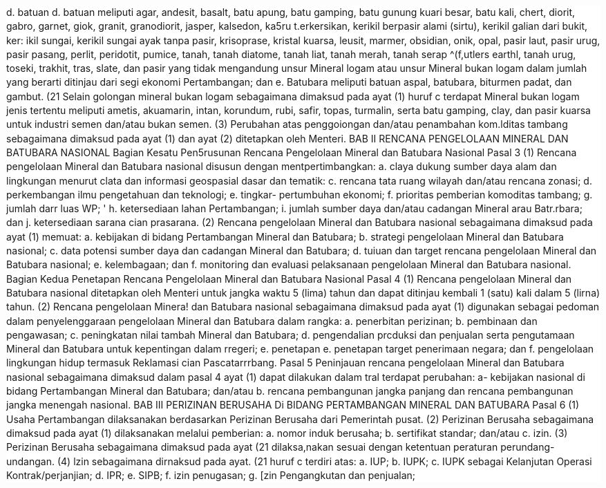 d. batuan d. batuan meliputi agar, andesit, basalt, batu apung, batu gamping, batu gunung kuari besar, batu kali, chert, diorit, gabro, garnet, giok, granit, granodiorit, jasper, kalsedon, ka5ru t.erkersikan, kerikil berpasir alami (sirtu), kerikil galian dari bukit, ker: ikil sungai, kerikil sungai ayak tanpa pasir, krisoprase, kristal kuarsa, leusit, marmer, obsidian, onik, opal, pasir laut, pasir urug, pasir pasang, perlit, peridotit, pumice, tanah, tanah diatome, tanah liat, tanah merah, tanah serap ^(f,utlers earthl, tanah urug, toseki, trakhit, tras, slate, dan pasir yang tidak mengandung unsur Mineral logam atau unsur Mineral bukan logam dalam jumlah yang berarti ditinjau dari segi ekonomi Pertambangan; dan
e. Batubara meliputi batuan aspal, batubara, biturmen padat, dan gambut. (21 Selain golongan mineral bukan logam sebagaimana dimaksud pada ayat (1) huruf c terdapat Mineral bukan logam jenis tertentu meliputi ametis, akuamarin, intan, korundum, rubi, safir, topas, turmalin, serta batu gamping, clay, dan pasir kuarsa untuk industri semen dan/atau bukan semen. (3) Perubahan atas penggoiongan dan/atau penambahan kom.lditas tambang sebagaimana dimaksud pada ayat (1) dan ayat (2) ditetapkan oleh Menteri.
BAB II RENCANA PENGELOLAAN MINERAL DAN BATUBARA NASIONAL Bagian Kesatu Pen5rusunan Rencana Pengelolaan Mineral dan Batubara Nasional Pasal 3 (1) Rencana pengelolaan Mineral dan Batubara nasional disusun dengan mentpertimbangkan:
a. claya dukung sumber daya alam dan lingkungan menurut clata dan informasi geospasial dasar dan tematik:
c. rencana tata ruang wilayah dan/atau rencana zonasi;
d. perkembangan ilmu pengetahuan dan teknologi;
e. tingkar- pertumbuhan ekonomi;
f. prioritas pemberian komoditas tambang;
g. jumlah darr luas WP; ' h. ketersediaan lahan Pertambangan;
i. jumlah sumber daya dan/atau cadangan Mineral arau Batr.rbara; dan
j. ketersediaan sarana cian prasarana. (2) Rencana pengelolaan Mineral dan Batubara nasional sebagaimana dimaksud pada ayat (1) memuat:
a. kebijakan di bidang Pertambangan Mineral dan Batubara;
b. strategi pengelolaan Mineral dan Batubara nasional;
c. data potensi sumber daya dan cadangan Mineral dan Batubara;
d. tuiuan dan target rencana pengelolaan Mineral dan Batubara nasional;
e. kelembagaan; dan
f. monitoring dan evaluasi pelaksanaan pengelolaan Mineral dan Batubara nasional. Bagian Kedua Penetapan Rencana Pengelolaan Mineral dan Batubara Nasional Pasal 4 (1) Rencana pengelolaan Mineral dan Batubara nasional ditetapkan oleh Menteri untuk jangka waktu 5 (lima) tahun dan dapat ditinjau kembali 1 (satu) kali dalam 5 (lirna) tahun. (2) Rencana pengelolaan Minera! dan Batubara nasional sebagaimana dimaksud pada ayat (1) digunakan sebagai pedoman dalam penyelenggaraan pengelolaan Mineral dan Batubara dalam rangka:
a. penerbitan perizinan;
b. pembinaan dan pengawasan;
c. peningkatan nilai tambah Mineral dan Batubara;
d. pengendalian prcduksi dan penjualan serta pengutamaan Mineral dan Batubara untuk kepentingan dalam rregeri;
e. penetapan e. penetapan target penerimaan negara; dan
f. pengelolaan lingkungan hidup termasuk Reklamasi cian Pascatarrrbang. Pasal 5 Peninjauan rencana pengelolaan Mineral dan Batubara nasional sebagaimana dimaksud dalam pasal 4 ayat (1) dapat dilakukan dalam tral terdapat perubahan: a- kebijakan nasional di bidang Pertambangan Mineral dan Batubara; dan/atau
b. rencana pembangunan jangka panjang dan rencana pembangunan jangka menengah nasional.
BAB III PERIZINAN BERUSAHA Di BIDANG PERTAMBANGAN MINERAL DAN BATUBARA Pasal 6 (1) Usaha Pertambangan dilaksanakan berdasarkan Perizinan Berusaha dari Pemerintah pusat. (2) Perizinan Berusaha sebagaimana dimaksud pada ayat (1) dilaksanakan melalui pemberian:
a. nomor induk berusaha;
b. sertifikat standar; dan/atau
c. izin. (3) Perizinan Berusaha sebagaimana dimaksud pada ayat (21 dilaksa,nakan sesuai dengan ketentuan peraturan perundang-undangan. (4) lzin sebagaimana dirnaksud pada ayat. (21 huruf c terdiri atas:
a. IUP;
b. IUPK;
c. IUPK sebagai Kelanjutan Operasi Kontrak/perjanjian;
d. IPR;
e. SIPB;
f. izin penugasan;
g. [zin Pengangkutan dan penjualan;